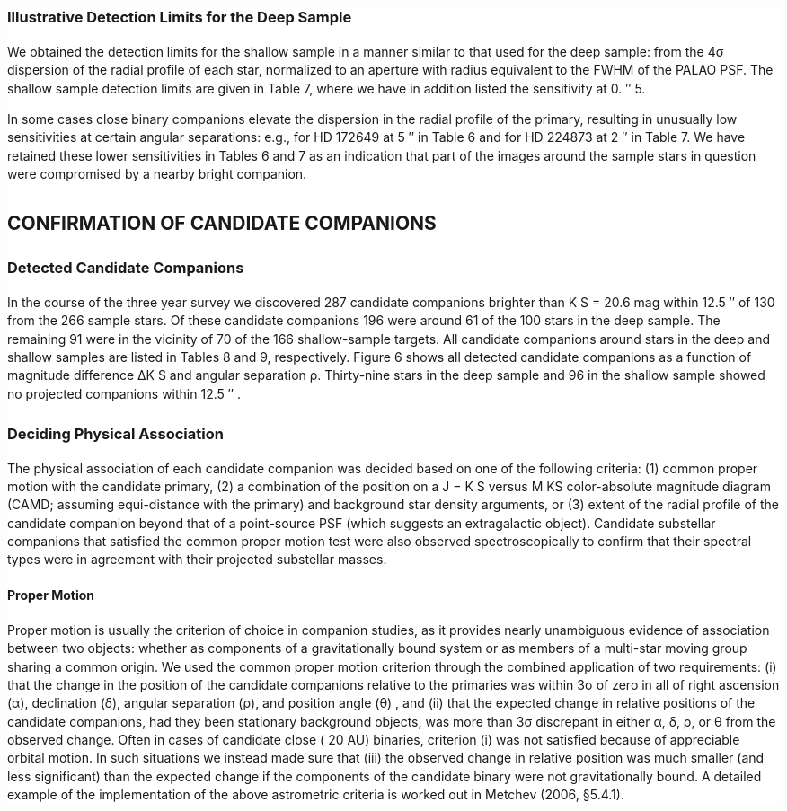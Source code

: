 
### Illustrative Detection Limits for the Deep Sample

We obtained the detection limits for the shallow sample in a manner similar to that used for the deep sample: from the 4σ dispersion of the radial profile of each star, normalized to an aperture with radius equivalent to the FWHM of the PALAO PSF. The shallow sample detection limits are given in Table 7, where we have in addition listed the sensitivity at 0. ′′ 5.

In some cases close binary companions elevate the dispersion in the radial profile of the primary, resulting in unusually low sensitivities at certain angular separations: e.g., for HD 172649 at 5 ′′ in Table 6 and for HD 224873 at 2 ′′ in Table 7. We have retained these lower sensitivities in Tables 6 and 7 as an indication that part of the images around the sample stars in question were compromised by a nearby bright companion.


## CONFIRMATION OF CANDIDATE COMPANIONS


### Detected Candidate Companions

In the course of the three year survey we discovered 287 candidate companions brighter than K S = 20.6 mag within 12.5 ′′ of 130 from the 266 sample stars. Of these candidate companions 196 were around 61 of the 100 stars in the deep sample. The remaining 91 were in the vicinity of 70 of the 166 shallow-sample targets. All candidate companions around stars in the deep and shallow samples are listed in Tables 8 and 9, respectively. Figure 6 shows all detected candidate companions as a function of magnitude difference ∆K S and angular separation ρ. Thirty-nine stars in the deep sample and 96 in the shallow sample showed no projected companions within 12.5 ′′ .


### Deciding Physical Association

The physical association of each candidate companion was decided based on one of the following criteria: (1) common proper motion with the candidate primary, (2) a combination of the position on a J − K S versus M KS color-absolute magnitude diagram (CAMD; assuming equi-distance with the primary) and background star density arguments, or (3) extent of the radial profile of the candidate companion beyond that of a point-source PSF (which suggests an extragalactic object). Candidate substellar companions that satisfied the common proper motion test were also observed spectroscopically to confirm that their spectral types were in agreement with their projected substellar masses.


#### Proper Motion

Proper motion is usually the criterion of choice in companion studies, as it provides nearly unambiguous evidence of association between two objects: whether as components of a gravitationally bound system or as members of a multi-star moving group sharing a common origin. We used the common proper motion criterion through the combined application of two requirements: (i) that the change in the position of the candidate companions relative to the primaries was within 3σ of zero in all of right ascension (α), declination (δ), angular separation (ρ), and position angle (θ) , and (ii) that the expected change in relative positions of the candidate companions, had they been stationary background objects, was more than 3σ discrepant in either α, δ, ρ, or θ from the observed change. Often in cases of candidate close ( 20 AU) binaries, criterion (i) was not satisfied because of appreciable orbital motion. In such situations we instead made sure that (iii) the observed change in relative position was much smaller (and less significant) than the expected change if the components of the candidate binary were not gravitationally bound. A detailed example of the implementation of the above astrometric criteria is worked out in Metchev (2006, §5.4.1).
